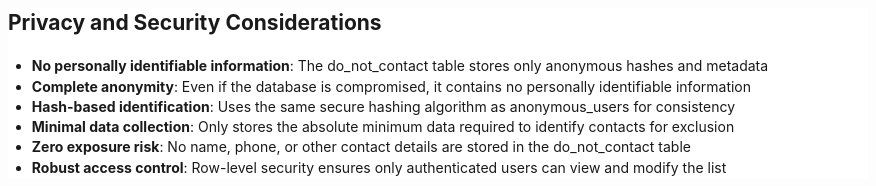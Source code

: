 ## Privacy and Security Considerations
- **No personally identifiable information**: The do_not_contact table stores only anonymous hashes and metadata
- **Complete anonymity**: Even if the database is compromised, it contains no personally identifiable information
- **Hash-based identification**: Uses the same secure hashing algorithm as anonymous_users for consistency
- **Minimal data collection**: Only stores the absolute minimum data required to identify contacts for exclusion
- **Zero exposure risk**: No name, phone, or other contact details are stored in the do_not_contact table
- **Robust access control**: Row-level security ensures only authenticated users can view and modify the list 